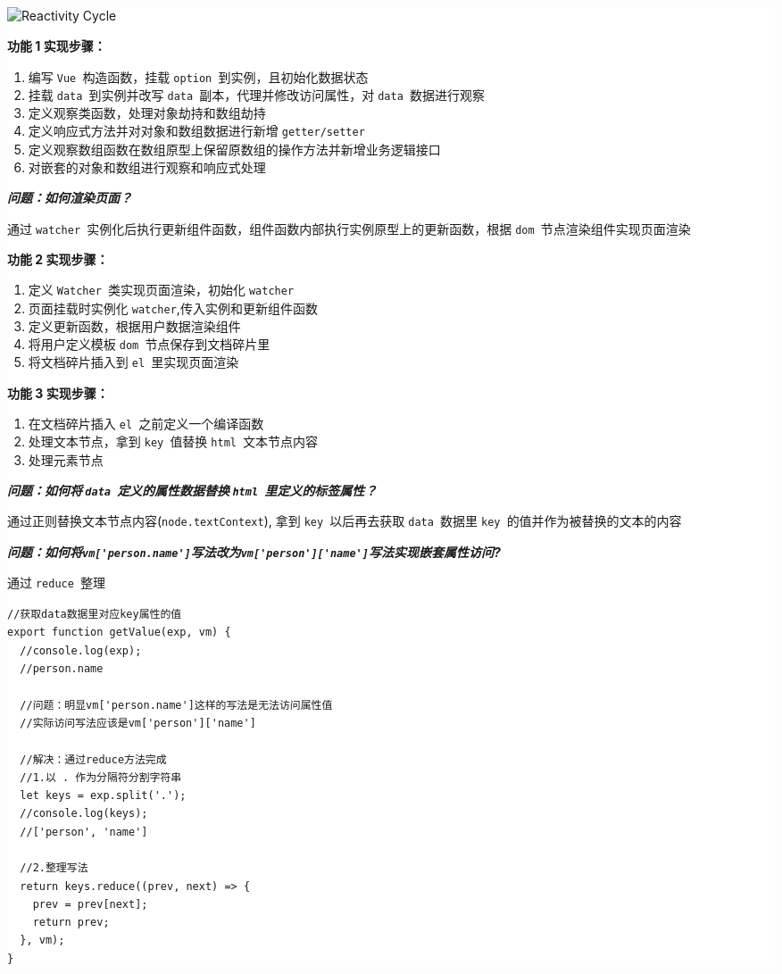 ![Reactivity Cycle](https://vuejs.org/images/data.png)

**功能 1 实现步骤：**

1. 编写 `Vue `构造函数，挂载 `option `到实例，且初始化数据状态
2. 挂载 `data `到实例并改写 `data `副本，代理并修改访问属性，对 `data `数据进行观察
3. 定义观察类函数，处理对象劫持和数组劫持
4. 定义响应式方法并对对象和数组数据进行新增 `getter/setter`
5. 定义观察数组函数在数组原型上保留原数组的操作方法并新增业务逻辑接口
6. 对嵌套的对象和数组进行观察和响应式处理

**_问题：如何渲染页面？_**

通过 `watcher `实例化后执行更新组件函数，组件函数内部执行实例原型上的更新函数，根据 `dom `节点渲染组件实现页面渲染

**功能 2 实现步骤：**

1. 定义 `Watcher `类实现页面渲染，初始化 `watcher`
2. 页面挂载时实例化 `watcher`,传入实例和更新组件函数
3. 定义更新函数，根据用户数据渲染组件
4. 将用户定义模板 `dom `节点保存到文档碎片里
5. 将文档碎片插入到 `el `里实现页面渲染

**功能 3 实现步骤：**

1. 在文档碎片插入 `el `之前定义一个编译函数
2. 处理文本节点，拿到 `key `值替换 `html `文本节点内容
3. 处理元素节点

**_问题：如何将 `data `定义的属性数据替换 `html `里定义的标签属性？_**

通过正则替换文本节点内容(`node.textContext`), 拿到 `key `以后再去获取 `data `数据里 `key `的值并作为被替换的文本的内容

**_问题：如何将`vm['person.name']`写法改为`vm['person']['name']`写法实现嵌套属性访问?_**

通过 `reduce `整理

```
//获取data数据里对应key属性的值
export function getValue(exp, vm) {
  //console.log(exp);
  //person.name

  //问题：明显vm['person.name']这样的写法是无法访问属性值
  //实际访问写法应该是vm['person']['name']

  //解决：通过reduce方法完成
  //1.以 . 作为分隔符分割字符串
  let keys = exp.split('.');
  //console.log(keys);
  //['person', 'name']

  //2.整理写法
  return keys.reduce((prev, next) => {
    prev = prev[next];
    return prev;
  }, vm);
}
```
